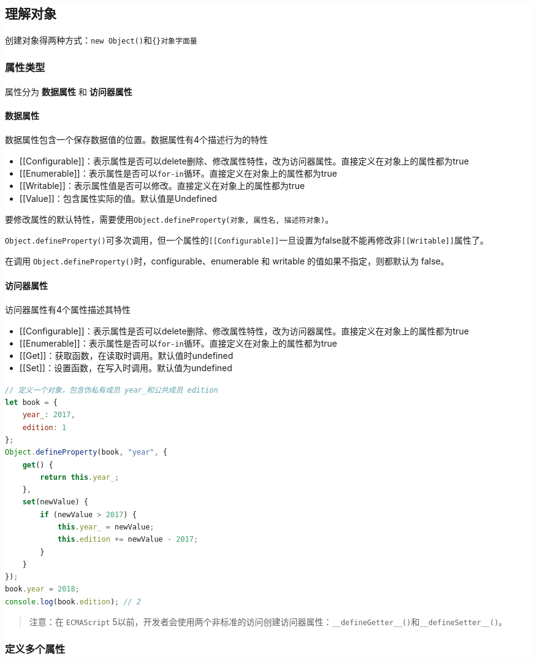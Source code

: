 ## 理解对象

创建对象得两种方式：`new Object()`和`{}对象字面量`

### 属性类型

属性分为 **数据属性** 和 **访问器属性**

#### 数据属性

数据属性包含一个保存数据值的位置。数据属性有4个描述行为的特性

- [[Configurable]]：表示属性是否可以delete删除、修改属性特性，改为访问器属性。直接定义在对象上的属性都为true
- [[Enumerable]]：表示属性是否可以`for-in`循环。直接定义在对象上的属性都为true
- [[Writable]]：表示属性值是否可以修改。直接定义在对象上的属性都为true
- [[Value]]：包含属性实际的值。默认值是Undefined

要修改属性的默认特性，需要使用`Object.defineProperty(对象, 属性名, 描述符对象)`。

`Object.defineProperty()`可多次调用，但一个属性的`[[Configurable]]`一旦设置为false就不能再修改非`[[Writable]]`属性了。

在调用 `Object.defineProperty()`时，configurable、enumerable 和 writable 的值如果不指定，则都默认为 false。

#### 访问器属性

访问器属性有4个属性描述其特性

- [[Configurable]]：表示属性是否可以delete删除、修改属性特性，改为访问器属性。直接定义在对象上的属性都为true
- [[Enumerable]]：表示属性是否可以`for-in`循环。直接定义在对象上的属性都为true
- [[Get]]：获取函数，在读取时调用。默认值时undefined
- [[Set]]：设置函数，在写入时调用。默认值为undefined

```js
// 定义一个对象，包含伪私有成员 year_和公共成员 edition 
let book = { 
    year_: 2017, 
    edition: 1 
}; 
Object.defineProperty(book, "year", { 
    get() { 
    	return this.year_; 
    }, 
    set(newValue) { 
        if (newValue > 2017) { 
            this.year_ = newValue; 
            this.edition += newValue - 2017; 
        } 
    } 
}); 
book.year = 2018; 
console.log(book.edition); // 2
```

> 注意：在 `ECMAScript` 5以前，开发者会使用两个非标准的访问创建访问器属性：`__defineGetter__()`和`__defineSetter__()`。

### 定义多个属性


 [sym]: 'foo'